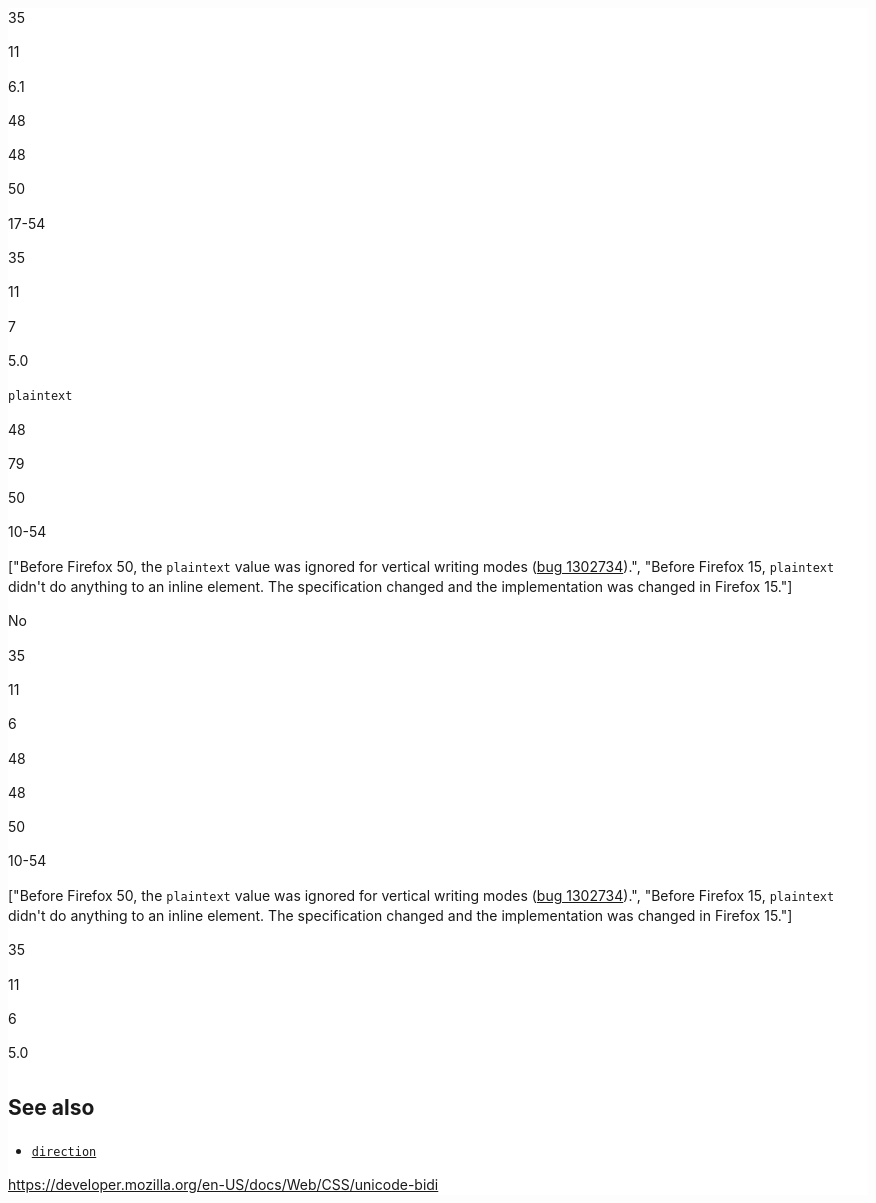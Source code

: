 35

11

6.1

48

48

50

17-54

35

11

7

5.0

`plaintext`

48

79

50

10-54

\["Before Firefox 50, the `plaintext` value was ignored for vertical writing modes ([bug 1302734](https://bugzil.la/1302734)).", "Before Firefox 15, `plaintext` didn't do anything to an inline element. The specification changed and the implementation was changed in Firefox 15."\]

No

35

11

6

48

48

50

10-54

\["Before Firefox 50, the `plaintext` value was ignored for vertical writing modes ([bug 1302734](https://bugzil.la/1302734)).", "Before Firefox 15, `plaintext` didn't do anything to an inline element. The specification changed and the implementation was changed in Firefox 15."\]

35

11

6

5.0

## See also

- [`direction`](direction)

<a href="https://developer.mozilla.org/en-US/docs/Web/CSS/unicode-bidi" class="_attribution-link">https://developer.mozilla.org/en-US/docs/Web/CSS/unicode-bidi</a>
